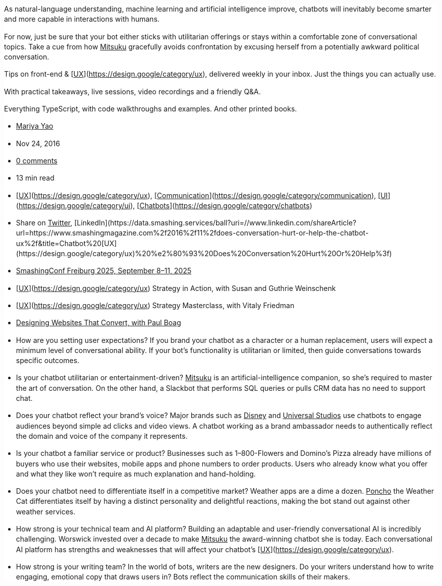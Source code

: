 As natural-language understanding, machine learning and artificial intelligence improve, chatbots will inevitably become smarter and more capable in interactions with humans.

For now, just be sure that your bot either sticks with utilitarian offerings or stays within a comfortable zone of conversational topics. Take a cue from how [Mitsuku](https://www.kuki.ai/) gracefully avoids confrontation by excusing herself from a potentially awkward political conversation.

Tips on front-end & [[UX](https://design.google/category/ux)](https://design.google/category/ux), delivered weekly in your inbox. Just the things you can actually use.

With practical takeaways, live sessions, video recordings and a friendly Q&A.

Everything TypeScript, with code walkthroughs and examples. And other printed books.

- [Mariya Yao](https://design.google/author/mariyayao/)
- Nov 24, 2016
- [0 comments](https://design.google#comments-does-conversation-hurt-or-help-the-chatbot-ux)

- 13 min read
- [[UX](https://design.google/category/ux)](https://design.google/category/ux),
[[Communication](https://design.google/category/communication)](https://design.google/category/communication),
[[UI](https://design.google/category/ui)](https://design.google/category/ui),
[[Chatbots](https://design.google/category/chatbots)](https://design.google/category/chatbots)
- Share on [Twitter](https://TwItTeR.CoM/intent/tweet?text=Chatbot%20[UX](https://design.google/category/ux)%20%e2%80%93%20Does%20Conversation%20Hurt%20Or%20Help%3f&url=https%3A%2F%2Fwww.smashingmagazine.com%2f2016%2f11%2fdoes-conversation-hurt-or-help-the-chatbot-ux%2f&via=smashingmag), [LinkedIn](https://data.smashing.services/ball?uri=//www.linkedin.com/shareArticle?url=https://www.smashingmagazine.com%2f2016%2f11%2fdoes-conversation-hurt-or-help-the-chatbot-ux%2f&title=Chatbot%20[UX](https://design.google/category/ux)%20%e2%80%93%20Does%20Conversation%20Hurt%20Or%20Help%3f)

- [SmashingConf Freiburg 2025, September 8–11, 2025](https://smashingconf.com/freiburg-2025/)

- [[UX](https://design.google/category/ux)](https://design.google/category/ux) Strategy in Action, with Susan and Guthrie Weinschenk
- [[UX](https://design.google/category/ux)](https://design.google/category/ux) Strategy Masterclass, with Vitaly Friedman

- [Designing Websites That Convert, with Paul Boag](https://smashingconf.com/online-workshops/workshops/converting-websites-paul-boag/)

- How are you setting user expectations? If you brand your chatbot as a character or a human replacement, users will expect a minimum level of conversational ability. If your bot’s functionality is utilitarian or limited, then guide conversations towards specific outcomes.
- Is your chatbot utilitarian or entertainment-driven? [Mitsuku](https://www.kuki.ai/) is an artificial-intelligence companion, so she’s required to master the art of conversation. On the other hand, a Slackbot that performs SQL queries or pulls CRM data has no need to support chat.
- Does your chatbot reflect your brand’s voice? Major brands such as [Disney](https://www.topbots.com/project/disney-zootopia/) and [Universal Studios](https://www.topbots.com/project/universal-unfriended/) use chatbots to engage audiences beyond simple ad clicks and video views. A chatbot working as a brand ambassador needs to authentically reflect the domain and voice of the company it represents.
- Is your chatbot a familiar service or product? Businesses such as 1–800-Flowers and Domino’s Pizza already have millions of buyers who use their websites, mobile apps and phone numbers to order products. Users who already know what you offer and what they like won’t require as much explanation and hand-holding.
- Does your chatbot need to differentiate itself in a competitive market? Weather apps are a dime a dozen. [Poncho](https://www.messenger.com/t/hiponcho) the Weather Cat differentiates itself by having a distinct personality and delightful reactions, making the bot stand out against other weather services.
- How strong is your technical team and AI platform? Building an adaptable and user-friendly conversational AI is incredibly challenging. Worswick invested over a decade to make [Mitsuku](https://www.kuki.ai/) the award-winning chatbot she is today. Each conversational AI platform has strengths and weaknesses that will affect your chatbot’s [[UX](https://design.google/category/ux)](https://design.google/category/ux).
- How strong is your writing team? In the world of bots, writers are the new designers. Do your writers understand how to write engaging, emotional copy that draws users in? Bots reflect the communication skills of their makers.